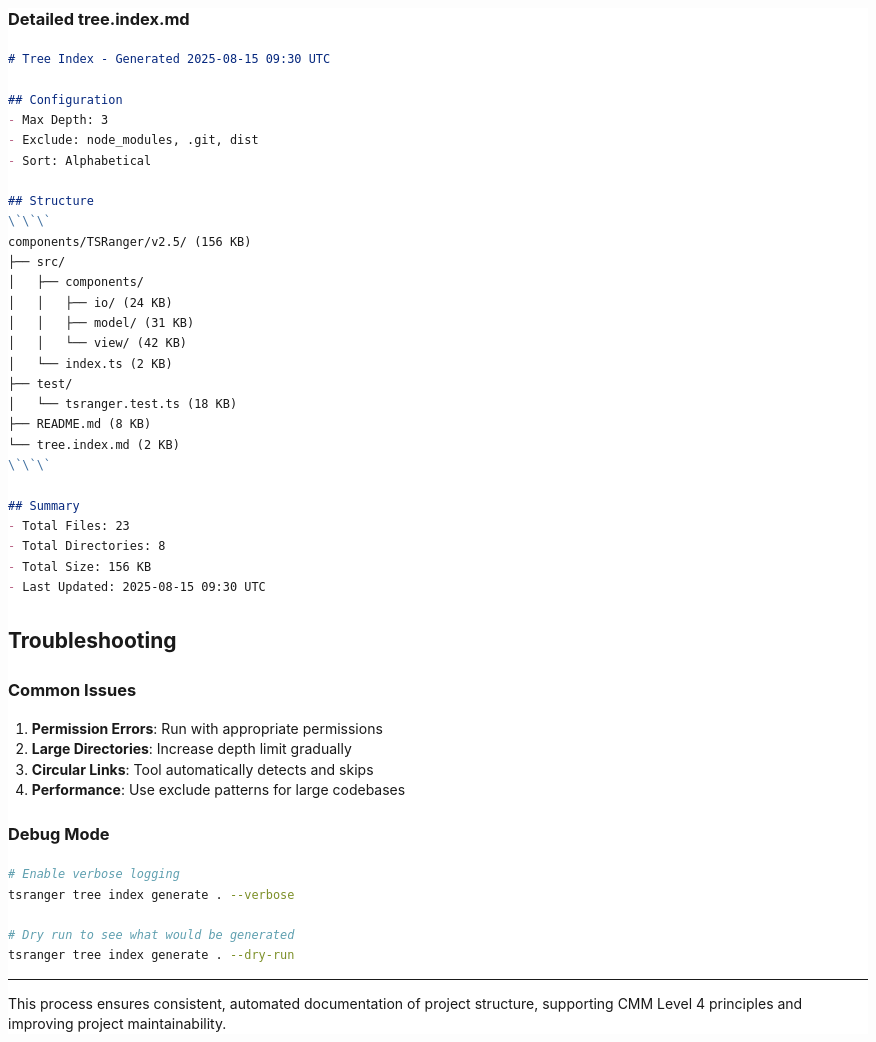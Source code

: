 ### Detailed tree.index.md
```markdown
# Tree Index - Generated 2025-08-15 09:30 UTC

## Configuration
- Max Depth: 3
- Exclude: node_modules, .git, dist
- Sort: Alphabetical

## Structure
\`\`\`
components/TSRanger/v2.5/ (156 KB)
├── src/
│   ├── components/
│   │   ├── io/ (24 KB)
│   │   ├── model/ (31 KB)
│   │   └── view/ (42 KB)
│   └── index.ts (2 KB)
├── test/
│   └── tsranger.test.ts (18 KB)
├── README.md (8 KB)
└── tree.index.md (2 KB)
\`\`\`

## Summary
- Total Files: 23
- Total Directories: 8
- Total Size: 156 KB
- Last Updated: 2025-08-15 09:30 UTC
```

## Troubleshooting

### Common Issues
1. **Permission Errors**: Run with appropriate permissions
2. **Large Directories**: Increase depth limit gradually
3. **Circular Links**: Tool automatically detects and skips
4. **Performance**: Use exclude patterns for large codebases

### Debug Mode
```bash
# Enable verbose logging
tsranger tree index generate . --verbose

# Dry run to see what would be generated
tsranger tree index generate . --dry-run
```

---

This process ensures consistent, automated documentation of project structure, supporting CMM Level 4 principles and improving project maintainability.